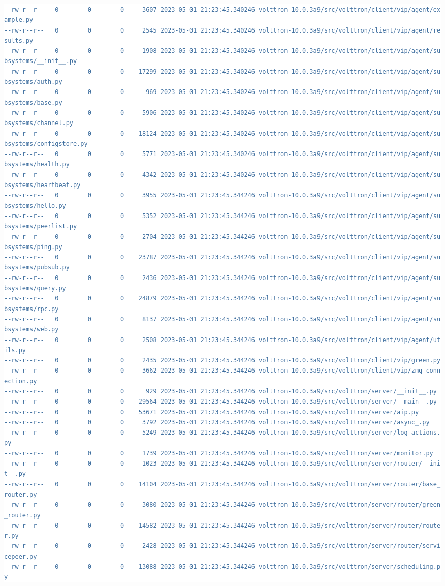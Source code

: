 ```diff
--rw-r--r--   0        0        0     3607 2023-05-01 21:23:45.340246 volttron-10.0.3a9/src/volttron/client/vip/agent/example.py
--rw-r--r--   0        0        0     2545 2023-05-01 21:23:45.340246 volttron-10.0.3a9/src/volttron/client/vip/agent/results.py
--rw-r--r--   0        0        0     1908 2023-05-01 21:23:45.340246 volttron-10.0.3a9/src/volttron/client/vip/agent/subsystems/__init__.py
--rw-r--r--   0        0        0    17299 2023-05-01 21:23:45.340246 volttron-10.0.3a9/src/volttron/client/vip/agent/subsystems/auth.py
--rw-r--r--   0        0        0      969 2023-05-01 21:23:45.340246 volttron-10.0.3a9/src/volttron/client/vip/agent/subsystems/base.py
--rw-r--r--   0        0        0     5906 2023-05-01 21:23:45.340246 volttron-10.0.3a9/src/volttron/client/vip/agent/subsystems/channel.py
--rw-r--r--   0        0        0    18124 2023-05-01 21:23:45.340246 volttron-10.0.3a9/src/volttron/client/vip/agent/subsystems/configstore.py
--rw-r--r--   0        0        0     5771 2023-05-01 21:23:45.340246 volttron-10.0.3a9/src/volttron/client/vip/agent/subsystems/health.py
--rw-r--r--   0        0        0     4342 2023-05-01 21:23:45.340246 volttron-10.0.3a9/src/volttron/client/vip/agent/subsystems/heartbeat.py
--rw-r--r--   0        0        0     3955 2023-05-01 21:23:45.344246 volttron-10.0.3a9/src/volttron/client/vip/agent/subsystems/hello.py
--rw-r--r--   0        0        0     5352 2023-05-01 21:23:45.344246 volttron-10.0.3a9/src/volttron/client/vip/agent/subsystems/peerlist.py
--rw-r--r--   0        0        0     2704 2023-05-01 21:23:45.344246 volttron-10.0.3a9/src/volttron/client/vip/agent/subsystems/ping.py
--rw-r--r--   0        0        0    23787 2023-05-01 21:23:45.344246 volttron-10.0.3a9/src/volttron/client/vip/agent/subsystems/pubsub.py
--rw-r--r--   0        0        0     2436 2023-05-01 21:23:45.344246 volttron-10.0.3a9/src/volttron/client/vip/agent/subsystems/query.py
--rw-r--r--   0        0        0    24879 2023-05-01 21:23:45.344246 volttron-10.0.3a9/src/volttron/client/vip/agent/subsystems/rpc.py
--rw-r--r--   0        0        0     8137 2023-05-01 21:23:45.344246 volttron-10.0.3a9/src/volttron/client/vip/agent/subsystems/web.py
--rw-r--r--   0        0        0     2508 2023-05-01 21:23:45.344246 volttron-10.0.3a9/src/volttron/client/vip/agent/utils.py
--rw-r--r--   0        0        0     2435 2023-05-01 21:23:45.344246 volttron-10.0.3a9/src/volttron/client/vip/green.py
--rw-r--r--   0        0        0     3662 2023-05-01 21:23:45.344246 volttron-10.0.3a9/src/volttron/client/vip/zmq_connection.py
--rw-r--r--   0        0        0      929 2023-05-01 21:23:45.344246 volttron-10.0.3a9/src/volttron/server/__init__.py
--rw-r--r--   0        0        0    29564 2023-05-01 21:23:45.344246 volttron-10.0.3a9/src/volttron/server/__main__.py
--rw-r--r--   0        0        0    53671 2023-05-01 21:23:45.344246 volttron-10.0.3a9/src/volttron/server/aip.py
--rw-r--r--   0        0        0     3792 2023-05-01 21:23:45.344246 volttron-10.0.3a9/src/volttron/server/async_.py
--rw-r--r--   0        0        0     5249 2023-05-01 21:23:45.344246 volttron-10.0.3a9/src/volttron/server/log_actions.py
--rw-r--r--   0        0        0     1739 2023-05-01 21:23:45.344246 volttron-10.0.3a9/src/volttron/server/monitor.py
--rw-r--r--   0        0        0     1023 2023-05-01 21:23:45.344246 volttron-10.0.3a9/src/volttron/server/router/__init__.py
--rw-r--r--   0        0        0    14104 2023-05-01 21:23:45.344246 volttron-10.0.3a9/src/volttron/server/router/base_router.py
--rw-r--r--   0        0        0     3080 2023-05-01 21:23:45.344246 volttron-10.0.3a9/src/volttron/server/router/green_router.py
--rw-r--r--   0        0        0    14582 2023-05-01 21:23:45.344246 volttron-10.0.3a9/src/volttron/server/router/router.py
--rw-r--r--   0        0        0     2428 2023-05-01 21:23:45.344246 volttron-10.0.3a9/src/volttron/server/router/servicepeer.py
--rw-r--r--   0        0        0    13088 2023-05-01 21:23:45.344246 volttron-10.0.3a9/src/volttron/server/scheduling.py
```